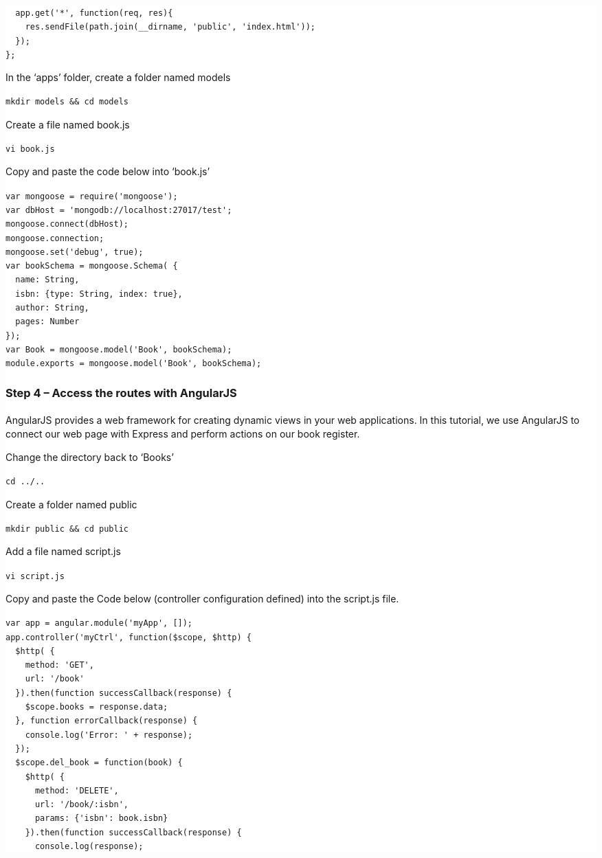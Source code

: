 ```markdown
  app.get('*', function(req, res){
    res.sendFile(path.join(__dirname, 'public', 'index.html'));
  });
};
```

In the ‘apps’ folder, create a folder named models
```markdown
mkdir models && cd models
```
Create a file named book.js
```markdown
vi book.js
```
Copy and paste the code below into ‘book.js’
```markdown
var mongoose = require('mongoose');
var dbHost = 'mongodb://localhost:27017/test';
mongoose.connect(dbHost);
mongoose.connection;
mongoose.set('debug', true);
var bookSchema = mongoose.Schema( {
  name: String,
  isbn: {type: String, index: true},
  author: String,
  pages: Number
});
var Book = mongoose.model('Book', bookSchema);
module.exports = mongoose.model('Book', bookSchema);
```
### Step 4 – Access the routes with AngularJS
AngularJS provides a web framework for creating dynamic views in your web applications. In this tutorial, we use AngularJS to connect our web page with Express and perform actions on our book register.

Change the directory back to ‘Books’
```markdown
cd ../..
```
Create a folder named public
```markdown
mkdir public && cd public
```
Add a file named script.js
```markdown
vi script.js
```
Copy and paste the Code below (controller configuration defined) into the script.js file.
```markdown
var app = angular.module('myApp', []);
app.controller('myCtrl', function($scope, $http) {
  $http( {
    method: 'GET',
    url: '/book'
  }).then(function successCallback(response) {
    $scope.books = response.data;
  }, function errorCallback(response) {
    console.log('Error: ' + response);
  });
  $scope.del_book = function(book) {
    $http( {
      method: 'DELETE',
      url: '/book/:isbn',
      params: {'isbn': book.isbn}
    }).then(function successCallback(response) {
      console.log(response);
```